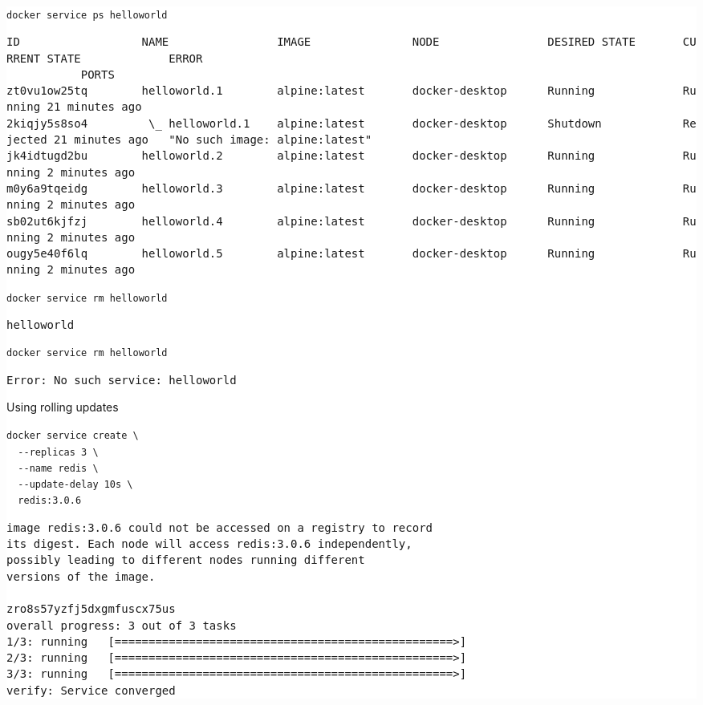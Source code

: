 
```console
docker service ps helloworld
```
<pre>
ID                  NAME                IMAGE               NODE                DESIRED STATE       CURRENT STATE             ERROR
           PORTS
zt0vu1ow25tq        helloworld.1        alpine:latest       docker-desktop      Running             Running 21 minutes ago
2kiqjy5s8so4         \_ helloworld.1    alpine:latest       docker-desktop      Shutdown            Rejected 21 minutes ago   "No such image: alpine:latest"
jk4idtugd2bu        helloworld.2        alpine:latest       docker-desktop      Running             Running 2 minutes ago
m0y6a9tqeidg        helloworld.3        alpine:latest       docker-desktop      Running             Running 2 minutes ago
sb02ut6kjfzj        helloworld.4        alpine:latest       docker-desktop      Running             Running 2 minutes ago
ougy5e40f6lq        helloworld.5        alpine:latest       docker-desktop      Running             Running 2 minutes ago
</pre>

```
docker service rm helloworld
```
<pre>
helloworld
</pre>

```console
docker service rm helloworld
```
<pre>
Error: No such service: helloworld
</pre>



Using rolling updates

```console 
docker service create \
  --replicas 3 \
  --name redis \
  --update-delay 10s \
  redis:3.0.6
```
<pre>
image redis:3.0.6 could not be accessed on a registry to record
its digest. Each node will access redis:3.0.6 independently,
possibly leading to different nodes running different
versions of the image.

zro8s57yzfj5dxgmfuscx75us
overall progress: 3 out of 3 tasks
1/3: running   [==================================================>]
2/3: running   [==================================================>]
3/3: running   [==================================================>]
verify: Service converged
</pre>  
  
